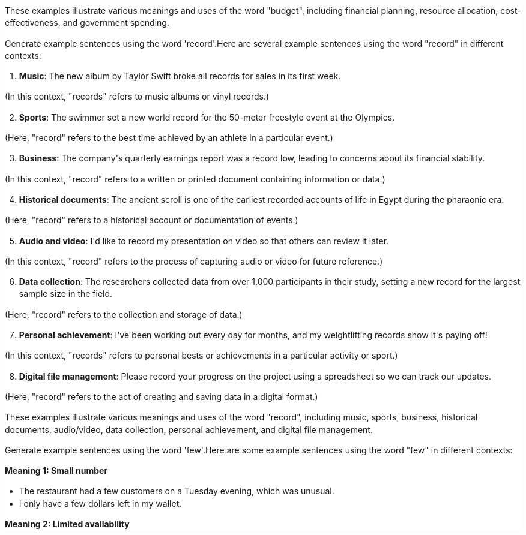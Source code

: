 These examples illustrate various meanings and uses of the word "budget", including financial planning, resource allocation, cost-effectiveness, and government spending.
<end>

Generate example sentences using the word 'record'.<start>Here are several example sentences using the word "record" in different contexts:

1. **Music**: The new album by Taylor Swift broke all records for sales in its first week.

(In this context, "records" refers to music albums or vinyl records.)

2. **Sports**: The swimmer set a new world record for the 50-meter freestyle event at the Olympics.

(Here, "record" refers to the best time achieved by an athlete in a particular event.)

3. **Business**: The company's quarterly earnings report was a record low, leading to concerns about its financial stability.

(In this context, "record" refers to a written or printed document containing information or data.)

4. **Historical documents**: The ancient scroll is one of the earliest recorded accounts of life in Egypt during the pharaonic era.

(Here, "record" refers to a historical account or documentation of events.)

5. **Audio and video**: I'd like to record my presentation on video so that others can review it later.

(In this context, "record" refers to the process of capturing audio or video for future reference.)

6. **Data collection**: The researchers collected data from over 1,000 participants in their study, setting a new record for the largest sample size in the field.

(Here, "record" refers to the collection and storage of data.)

7. **Personal achievement**: I've been working out every day for months, and my weightlifting records show it's paying off!

(In this context, "records" refers to personal bests or achievements in a particular activity or sport.)

8. **Digital file management**: Please record your progress on the project using a spreadsheet so we can track our updates.

(Here, "record" refers to the act of creating and saving data in a digital format.)

These examples illustrate various meanings and uses of the word "record", including music, sports, business, historical documents, audio/video, data collection, personal achievement, and digital file management.
<end>

Generate example sentences using the word 'few'.<start>Here are some example sentences using the word "few" in different contexts:

**Meaning 1: Small number**

* The restaurant had a few customers on a Tuesday evening, which was unusual.
* I only have a few dollars left in my wallet.

**Meaning 2: Limited availability**
